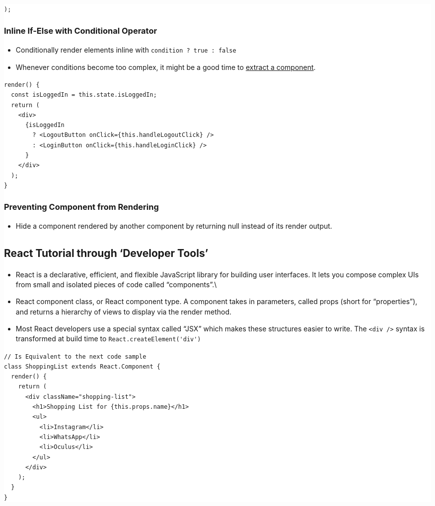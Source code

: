 ```JSX
);
```

### Inline If-Else with Conditional Operator

- Conditionally render elements inline with `condition ? true : false`

- Whenever conditions become too complex, it might be a good time to [extract a component](https://reactjs.org/docs/components-and-props.html#extracting-components).

```JSX
render() {
  const isLoggedIn = this.state.isLoggedIn;
  return (
    <div>
      {isLoggedIn
        ? <LogoutButton onClick={this.handleLogoutClick} />
        : <LoginButton onClick={this.handleLoginClick} />
      }
    </div>
  );
}
```

### Preventing Component from Rendering

- Hide a component rendered by another component by returning null instead of its render output.

## React Tutorial through ‘Developer Tools’

- React is a declarative, efficient, and flexible JavaScript library for building user interfaces. It lets you compose complex UIs from small and isolated pieces of code called “components”.\

- React component class, or React component type. A component takes in parameters, called props (short for “properties”), and returns a hierarchy of views to display via the render method.

- Most React developers use a special syntax called “JSX” which makes these structures easier to write. The `<div />` syntax is transformed at build time to `React.createElement('div')`

```JSX
// Is Equivalent to the next code sample
class ShoppingList extends React.Component {
  render() {
    return (
      <div className="shopping-list">
        <h1>Shopping List for {this.props.name}</h1>
        <ul>
          <li>Instagram</li>
          <li>WhatsApp</li>
          <li>Oculus</li>
        </ul>
      </div>
    );
  }
}
```
